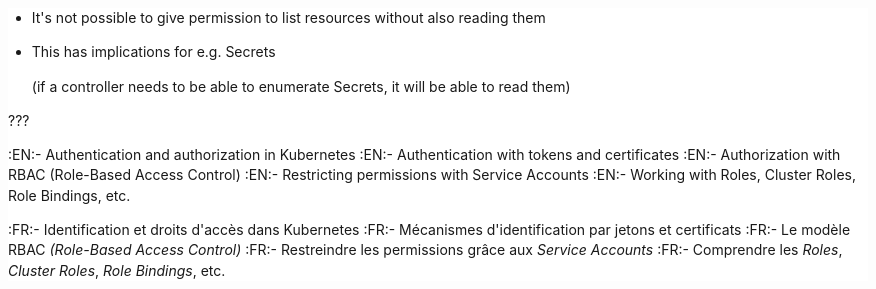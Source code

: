 - It's not possible to give permission to list resources without also reading them

- This has implications for e.g. Secrets

  (if a controller needs to be able to enumerate Secrets, it will be able to read them)

???

:EN:- Authentication and authorization in Kubernetes
:EN:- Authentication with tokens and certificates
:EN:- Authorization with RBAC (Role-Based Access Control)
:EN:- Restricting permissions with Service Accounts
:EN:- Working with Roles, Cluster Roles, Role Bindings, etc.

:FR:- Identification et droits d'accès dans Kubernetes
:FR:- Mécanismes d'identification par jetons et certificats
:FR:- Le modèle RBAC *(Role-Based Access Control)*
:FR:- Restreindre les permissions grâce aux *Service Accounts*
:FR:- Comprendre les *Roles*, *Cluster Roles*, *Role Bindings*, etc.
